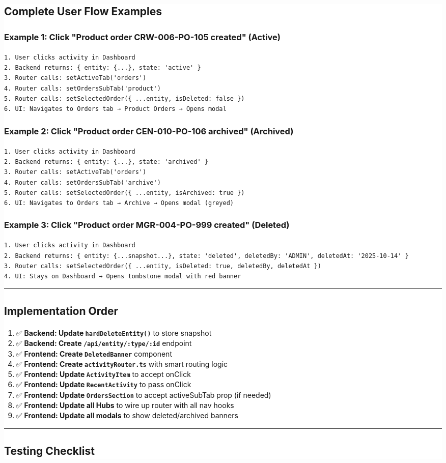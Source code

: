
## Complete User Flow Examples

### Example 1: Click "Product order CRW-006-PO-105 created" (Active)
```
1. User clicks activity in Dashboard
2. Backend returns: { entity: {...}, state: 'active' }
3. Router calls: setActiveTab('orders')
4. Router calls: setOrdersSubTab('product')
5. Router calls: setSelectedOrder({ ...entity, isDeleted: false })
6. UI: Navigates to Orders tab → Product Orders → Opens modal
```

### Example 2: Click "Product order CEN-010-PO-106 archived" (Archived)
```
1. User clicks activity in Dashboard
2. Backend returns: { entity: {...}, state: 'archived' }
3. Router calls: setActiveTab('orders')
4. Router calls: setOrdersSubTab('archive')
5. Router calls: setSelectedOrder({ ...entity, isArchived: true })
6. UI: Navigates to Orders tab → Archive → Opens modal (greyed)
```

### Example 3: Click "Product order MGR-004-PO-999 created" (Deleted)
```
1. User clicks activity in Dashboard
2. Backend returns: { entity: {...snapshot...}, state: 'deleted', deletedBy: 'ADMIN', deletedAt: '2025-10-14' }
3. Router calls: setSelectedOrder({ ...entity, isDeleted: true, deletedBy, deletedAt })
4. UI: Stays on Dashboard → Opens tombstone modal with red banner
```

---

## Implementation Order

1. ✅ **Backend: Update `hardDeleteEntity()`** to store snapshot
2. ✅ **Backend: Create `/api/entity/:type/:id`** endpoint
3. ✅ **Frontend: Create `DeletedBanner`** component
4. ✅ **Frontend: Create `activityRouter.ts`** with smart routing logic
5. ✅ **Frontend: Update `ActivityItem`** to accept onClick
6. ✅ **Frontend: Update `RecentActivity`** to pass onClick
7. ✅ **Frontend: Update `OrdersSection`** to accept activeSubTab prop (if needed)
8. ✅ **Frontend: Update all Hubs** to wire up router with all nav hooks
9. ✅ **Frontend: Update all modals** to show deleted/archived banners

---

## Testing Checklist
